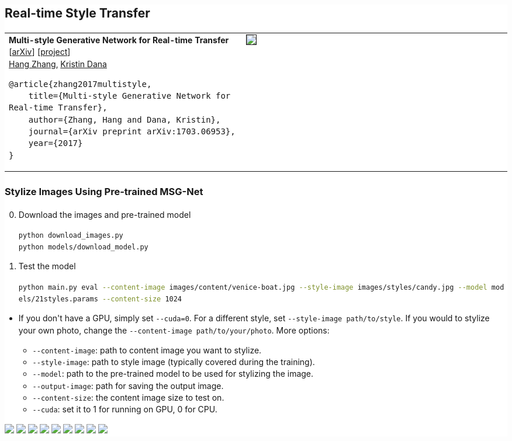 ## Real-time Style Transfer
<table width="100%" border="0" cellspacing="15" cellpadding="0">
	<tbody>
		<tr>
			<td>
			<b>Multi-style Generative Network for Real-time Transfer</b>  [<a href="https://arxiv.org/pdf/1703.06953.pdf">arXiv</a>] [<a href="http://computervisionrutgers.github.io/MSG-Net/">project</a>]  <br>
  <a href="http://hangzh.com/">Hang Zhang</a>,  <a href="http://eceweb1.rutgers.edu/vision/dana.html">Kristin Dana</a>
<pre>
@article{zhang2017multistyle,
	title={Multi-style Generative Network for Real-time Transfer},
	author={Zhang, Hang and Dana, Kristin},
	journal={arXiv preprint arXiv:1703.06953},
	year={2017}
}
</pre>
			</td>
			<td width="440"><a><img src ="https://raw.githubusercontent.com/zhanghang1989/MSG-Net/master/images/figure1.jpg" width="420px" border="1"></a></td>
		</tr>
	</tbody>
</table>


### Stylize Images Using Pre-trained MSG-Net
0. Download the images and pre-trained model
	```bash
    python download_images.py 
	python models/download_model.py
	```
0. Test the model
	```bash
	python main.py eval --content-image images/content/venice-boat.jpg --style-image images/styles/candy.jpg --model models/21styles.params --content-size 1024
	```
* If you don't have a GPU, simply set `--cuda=0`. For a different style, set `--style-image path/to/style`.
	If you would to stylize your own photo, change the `--content-image path/to/your/photo`. 
	More options:

	* `--content-image`: path to content image you want to stylize.
	* `--style-image`: path to style image (typically covered during the training).
	* `--model`: path to the pre-trained model to be used for stylizing the image.
	* `--output-image`: path for saving the output image.
	* `--content-size`: the content image size to test on.
	* `--cuda`: set it to 1 for running on GPU, 0 for CPU.

<img src ="https://raw.githubusercontent.com/dmlc/web-data/master/mxnet/example/style_transfer/images/1.jpg" width="260px" /> <img src ="https://raw.githubusercontent.com/dmlc/web-data/master/mxnet/example/style_transfer/images/2.jpg" width="260px" />
<img src ="https://raw.githubusercontent.com/dmlc/web-data/master/mxnet/example/style_transfer/images/3.jpg" width="260px" />
<img src ="https://raw.githubusercontent.com/dmlc/web-data/master/mxnet/example/style_transfer/images/4.jpg" width="260px" />
<img src ="https://raw.githubusercontent.com/dmlc/web-data/master/mxnet/example/style_transfer/images/5.jpg" width="260px" />
<img src ="https://raw.githubusercontent.com/dmlc/web-data/master/mxnet/example/style_transfer/images/6.jpg" width="260px" />
<img src ="https://raw.githubusercontent.com/dmlc/web-data/master/mxnet/example/style_transfer/images/7.jpg" width="260px" />
<img src ="https://raw.githubusercontent.com/dmlc/web-data/master/mxnet/example/style_transfer/images/8.jpg" width="260px" />
<img src ="https://raw.githubusercontent.com/dmlc/web-data/master/mxnet/example/style_transfer/images/9.jpg" width="260px" />
